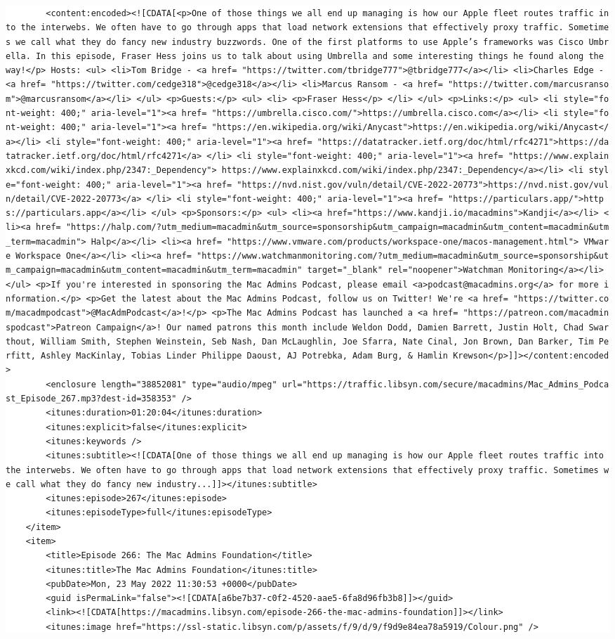 			<content:encoded><![CDATA[<p>One of those things we all end up managing is how our Apple fleet routes traffic into the interwebs. We often have to go through apps that load network extensions that effectively proxy traffic. Sometimes we call what they do fancy new industry buzzwords. One of the first platforms to use Apple’s frameworks was Cisco Umbrella. In this episode, Fraser Hess joins us to talk about using Umbrella and some interesting things he found along the way!</p> Hosts: <ul> <li>Tom Bridge - <a href= "https://twitter.com/tbridge777">@tbridge777</a></li> <li>Charles Edge - <a href= "https://twitter.com/cedge318">@cedge318</a></li> <li>Marcus Ransom - <a href= "https://twitter.com/marcusransom">@marcusransom</a></li> </ul> <p>Guests:</p> <ul> <li> <p>Fraser Hess</p> </li> </ul> <p>Links:</p> <ul> <li style="font-weight: 400;" aria-level="1"><a href= "https://umbrella.cisco.com/">https://umbrella.cisco.com</a></li> <li style="font-weight: 400;" aria-level="1"><a href= "https://en.wikipedia.org/wiki/Anycast">https://en.wikipedia.org/wiki/Anycast</a></li> <li style="font-weight: 400;" aria-level="1"><a href= "https://datatracker.ietf.org/doc/html/rfc4271">https://datatracker.ietf.org/doc/html/rfc4271</a> </li> <li style="font-weight: 400;" aria-level="1"><a href= "https://www.explainxkcd.com/wiki/index.php/2347:_Dependency"> https://www.explainxkcd.com/wiki/index.php/2347:_Dependency</a></li> <li style="font-weight: 400;" aria-level="1"><a href= "https://nvd.nist.gov/vuln/detail/CVE-2022-20773">https://nvd.nist.gov/vuln/detail/CVE-2022-20773</a> </li> <li style="font-weight: 400;" aria-level="1"><a href= "https://particulars.app/">https://particulars.app</a></li> </ul> <p>Sponsors:</p> <ul> <li><a href="https://www.kandji.io/macadmins">Kandji</a></li> <li><a href= "https://halp.com/?utm_medium=macadmin&utm_source=sponsorship&utm_campaign=macadmin&utm_content=macadmin&utm_term=macadmin"> Halp</a></li> <li><a href= "https://www.vmware.com/products/workspace-one/macos-management.html"> VMware Workspace One</a></li> <li><a href= "https://www.watchmanmonitoring.com/?utm_medium=macadmin&utm_source=sponsorship&utm_campaign=macadmin&utm_content=macadmin&utm_term=macadmin" target="_blank" rel="noopener">Watchman Monitoring</a></li> </ul> <p>If you're interested in sponsoring the Mac Admins Podcast, please email <a>podcast@macadmins.org</a> for more information.</p> <p>Get the latest about the Mac Admins Podcast, follow us on Twitter! We're <a href= "https://twitter.com/macadmpodcast">@MacAdmPodcast</a>!</p> <p>The Mac Admins Podcast has launched a <a href= "https://patreon.com/macadminspodcast">Patreon Campaign</a>! Our named patrons this month include Weldon Dodd, Damien Barrett, Justin Holt, Chad Swarthout, William Smith, Stephen Weinstein, Seb Nash, Dan McLaughlin, Joe Sfarra, Nate Cinal, Jon Brown, Dan Barker, Tim Perfitt, Ashley MacKinlay, Tobias Linder Philippe Daoust, AJ Potrebka, Adam Burg, & Hamlin Krewson</p>]]></content:encoded>
			<enclosure length="38852081" type="audio/mpeg" url="https://traffic.libsyn.com/secure/macadmins/Mac_Admins_Podcast_Episode_267.mp3?dest-id=358353" />
			<itunes:duration>01:20:04</itunes:duration>
			<itunes:explicit>false</itunes:explicit>
			<itunes:keywords />
			<itunes:subtitle><![CDATA[One of those things we all end up managing is how our Apple fleet routes traffic into the interwebs. We often have to go through apps that load network extensions that effectively proxy traffic. Sometimes we call what they do fancy new industry...]]></itunes:subtitle>
			<itunes:episode>267</itunes:episode>
			<itunes:episodeType>full</itunes:episodeType>
		</item>
		<item>
			<title>Episode 266: The Mac Admins Foundation</title>
			<itunes:title>The Mac Admins Foundation</itunes:title>
			<pubDate>Mon, 23 May 2022 11:30:53 +0000</pubDate>
			<guid isPermaLink="false"><![CDATA[a6be7b37-c0f2-4520-aae5-6fa8d96fb3b8]]></guid>
			<link><![CDATA[https://macadmins.libsyn.com/episode-266-the-mac-admins-foundation]]></link>
			<itunes:image href="https://ssl-static.libsyn.com/p/assets/f/9/d/9/f9d9e84ea78a5919/Colour.png" />
